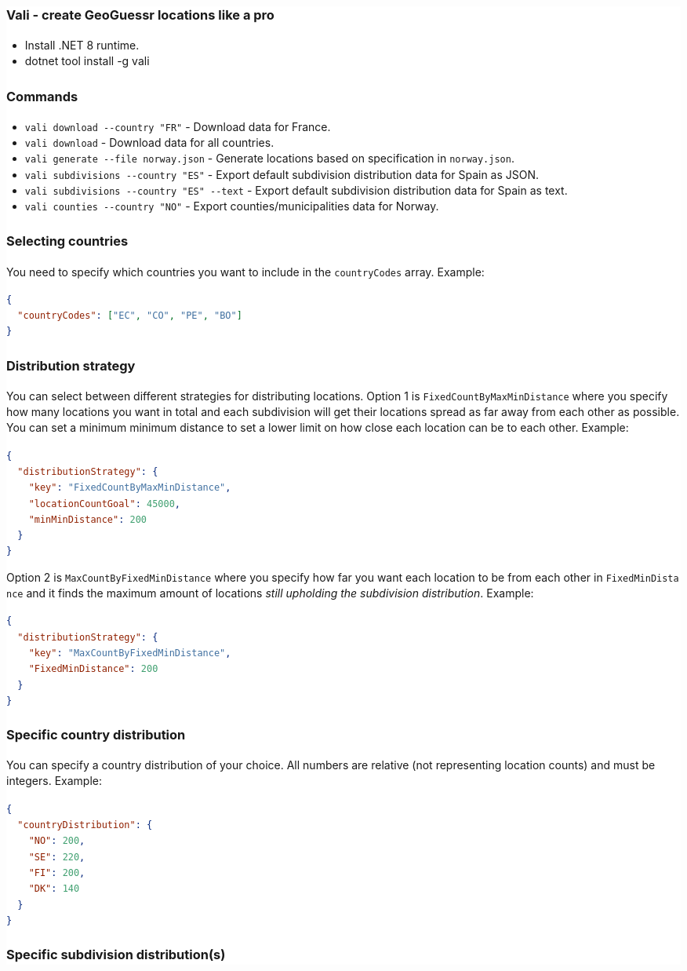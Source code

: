 ### Vali - create GeoGuessr locations like a pro

* Install .NET 8 runtime.
* dotnet tool install -g vali

### Commands
* `vali download --country "FR"` - Download data for France.
* `vali download` - Download data for all countries.
* `vali generate --file norway.json` - Generate locations based on specification in `norway.json`.
* `vali subdivisions --country "ES"` - Export default subdivision distribution data for Spain as JSON.
* `vali subdivisions --country "ES" --text` - Export default subdivision distribution data for Spain as text.
* `vali counties --country "NO"` - Export counties/municipalities data for Norway.

### Selecting countries
You need to specify which countries you want to include in the `countryCodes` array. Example:
```json
{
  "countryCodes": ["EC", "CO", "PE", "BO"]
}
```
### Distribution strategy
You can select between different strategies for distributing locations. Option 1 is `FixedCountByMaxMinDistance` where you specify how many locations you want in total and each subdivision will get their locations spread as far away from each other as possible. You can set a minimum minimum distance to set a lower limit on how close each location can be to each other. Example:
```json
{
  "distributionStrategy": {
    "key": "FixedCountByMaxMinDistance",
    "locationCountGoal": 45000,
    "minMinDistance": 200
  }
}
```

Option 2 is `MaxCountByFixedMinDistance` where you specify how far you want each location to be from each other in `FixedMinDistance` and it finds the maximum amount of locations *still upholding the subdivision distribution*. Example:
```json
{
  "distributionStrategy": {
    "key": "MaxCountByFixedMinDistance",
    "FixedMinDistance": 200
  }
}
```
### Specific country distribution
You can specify a country distribution of your choice. All numbers are relative (not representing location counts) and must be integers. Example:
```json
{
  "countryDistribution": {
    "NO": 200,
    "SE": 220,
    "FI": 200,
    "DK": 140
  }
}
```
### Specific subdivision distribution(s)